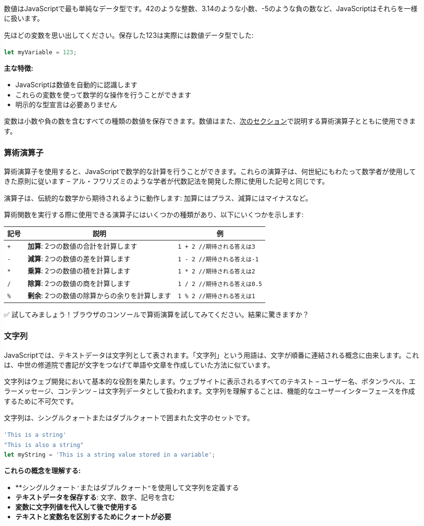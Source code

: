 数値はJavaScriptで最も単純なデータ型です。42のような整数、3.14のような小数、-5のような負の数など、JavaScriptはそれらを一様に扱います。

先ほどの変数を思い出してください。保存した123は実際には数値データ型でした:

```javascript
let myVariable = 123;
```

**主な特徴:**
- JavaScriptは数値を自動的に認識します
- これらの変数を使って数学的な操作を行うことができます
- 明示的な型宣言は必要ありません

変数は小数や負の数を含むすべての種類の数値を保存できます。数値はまた、[次のセクション](../../../../2-js-basics/1-data-types)で説明する算術演算子とともに使用できます。

### 算術演算子

算術演算子を使用すると、JavaScriptで数学的な計算を行うことができます。これらの演算子は、何世紀にもわたって数学者が使用してきた原則に従います – アル・フワリズミのような学者が代数記法を開発した際に使用した記号と同じです。

演算子は、伝統的な数学から期待されるように動作します: 加算にはプラス、減算にはマイナスなど。

算術関数を実行する際に使用できる演算子にはいくつかの種類があり、以下にいくつかを示します:

| 記号 | 説明                                                                 | 例                              |
| ---- | -------------------------------------------------------------------- | ------------------------------- |
| `+`  | **加算**: 2つの数値の合計を計算します                                | `1 + 2 //期待される答えは3`     |
| `-`  | **減算**: 2つの数値の差を計算します                                  | `1 - 2 //期待される答えは-1`    |
| `*`  | **乗算**: 2つの数値の積を計算します                                  | `1 * 2 //期待される答えは2`     |
| `/`  | **除算**: 2つの数値の商を計算します                                  | `1 / 2 //期待される答えは0.5`   |
| `%`  | **剰余**: 2つの数値の除算からの余りを計算します                      | `1 % 2 //期待される答えは1`     |

✅ 試してみましょう！ブラウザのコンソールで算術演算を試してみてください。結果に驚きますか？

### 文字列

JavaScriptでは、テキストデータは文字列として表されます。「文字列」という用語は、文字が順番に連結される概念に由来します。これは、中世の修道院で書記が文字をつなげて単語や文章を作成していた方法に似ています。

文字列はウェブ開発において基本的な役割を果たします。ウェブサイトに表示されるすべてのテキスト – ユーザー名、ボタンラベル、エラーメッセージ、コンテンツ – は文字列データとして扱われます。文字列を理解することは、機能的なユーザーインターフェースを作成するために不可欠です。

文字列は、シングルクォートまたはダブルクォートで囲まれた文字のセットです。

```javascript
'This is a string'
"This is also a string"
let myString = 'This is a string value stored in a variable';
```

**これらの概念を理解する:**
- **シングルクォート`'`またはダブルクォート`"`を使用して文字列を定義する
- **テキストデータを保存する**: 文字、数字、記号を含む
- **変数に文字列値を代入して後で使用する**
- **テキストと変数名を区別するためにクォートが必要**
